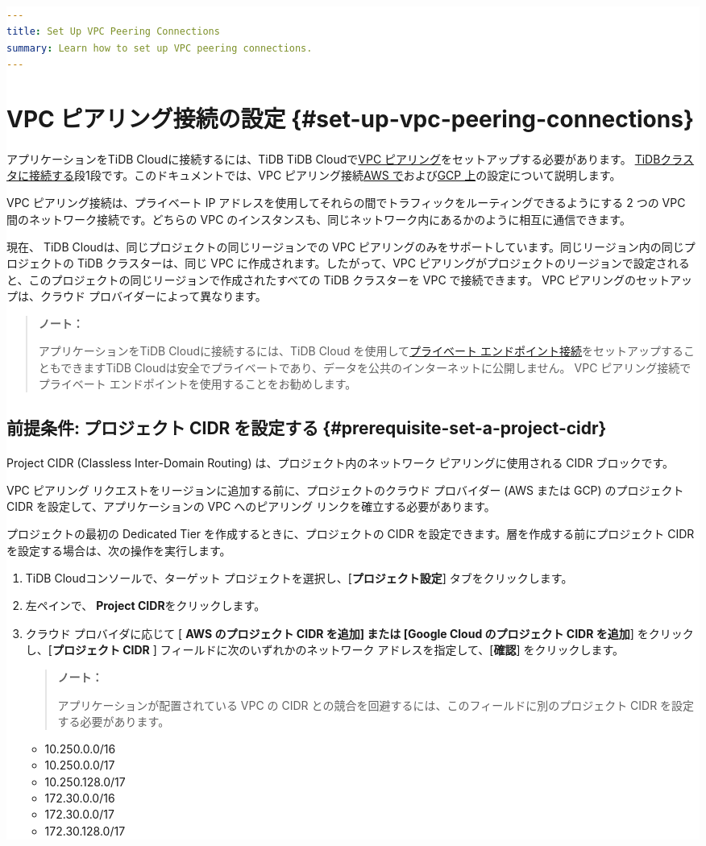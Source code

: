 ```yaml
---
title: Set Up VPC Peering Connections
summary: Learn how to set up VPC peering connections.
---
```


# VPC ピアリング接続の設定 {#set-up-vpc-peering-connections}

アプリケーションをTiDB Cloudに接続するには、TiDB TiDB Cloudで[VPC ピアリング](/tidb-cloud/tidb-cloud-glossary.md#vpc-peering)をセットアップする必要があります。 [TiDBクラスタに接続する](/tidb-cloud/connect-to-tidb-cluster.md)段1段です。このドキュメントでは、VPC ピアリング接続[AWS で](#on-aws)および[GCP 上](#on-gcp)の設定について説明します。

VPC ピアリング接続は、プライベート IP アドレスを使用してそれらの間でトラフィックをルーティングできるようにする 2 つの VPC 間のネットワーク接続です。どちらの VPC のインスタンスも、同じネットワーク内にあるかのように相互に通信できます。

現在、 TiDB Cloudは、同じプロジェクトの同じリージョンでの VPC ピアリングのみをサポートしています。同じリージョン内の同じプロジェクトの TiDB クラスターは、同じ VPC に作成されます。したがって、VPC ピアリングがプロジェクトのリージョンで設定されると、このプロジェクトの同じリージョンで作成されたすべての TiDB クラスターを VPC で接続できます。 VPC ピアリングのセットアップは、クラウド プロバイダーによって異なります。

> **ノート：**
>
> アプリケーションをTiDB Cloudに接続するには、TiDB Cloud を使用して[プライベート エンドポイント接続](/tidb-cloud/set-up-private-endpoint-connections.md)をセットアップすることもできますTiDB Cloudは安全でプライベートであり、データを公共のインターネットに公開しません。 VPC ピアリング接続でプライベート エンドポイントを使用することをお勧めします。

## 前提条件: プロジェクト CIDR を設定する {#prerequisite-set-a-project-cidr}

Project CIDR (Classless Inter-Domain Routing) は、プロジェクト内のネットワーク ピアリングに使用される CIDR ブロックです。

VPC ピアリング リクエストをリージョンに追加する前に、プロジェクトのクラウド プロバイダー (AWS または GCP) のプロジェクト CIDR を設定して、アプリケーションの VPC へのピアリング リンクを確立する必要があります。

プロジェクトの最初の Dedicated Tier を作成するときに、プロジェクトの CIDR を設定できます。層を作成する前にプロジェクト CIDR を設定する場合は、次の操作を実行します。

1.  TiDB Cloudコンソールで、ターゲット プロジェクトを選択し、[**プロジェクト設定**] タブをクリックします。

2.  左ペインで、 **Project CIDR**をクリックします。

3.  クラウド プロバイダに応じて [ **AWS のプロジェクト CIDR を**<strong>追加] または [Google Cloud のプロジェクト CIDR を追加</strong>] をクリックし、[<strong>プロジェクト CIDR</strong> ] フィールドに次のいずれかのネットワーク アドレスを指定して、[<strong>確認</strong>] をクリックします。

    > **ノート：**
    >
    > アプリケーションが配置されている VPC の CIDR との競合を回避するには、このフィールドに別のプロジェクト CIDR を設定する必要があります。

    -   10.250.0.0/16
    -   10.250.0.0/17
    -   10.250.128.0/17
    -   172.30.0.0/16
    -   172.30.0.0/17
    -   172.30.128.0/17
